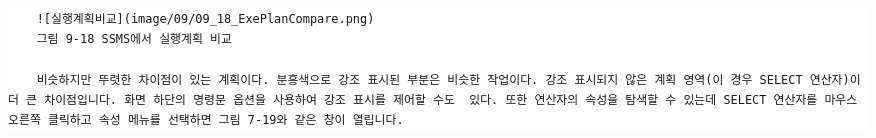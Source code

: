         ![실행계획비교](image/09/09_18_ExePlanCompare.png)  
        그림 9-18 SSMS에서 실행계획 비교

        비슷하지만 뚜렷한 차이점이 있는 계획이다. 분홍색으로 강조 표시된 부분은 비슷한 작업이다. 강조 표시되지 않은 계획 영역(이 경우 SELECT 연산자)이 더 큰 차이점입니다. 화면 하단의 명령문 옵션을 사용하여 강조 표시를 제어할 수도  있다. 또한 연산자의 속성을 탐색할 수 있는데 SELECT 연산자를 마우스 오른쪽 클릭하고 속성 메뉴를 선택하면 그림 7-19와 같은 창이 열립니다.
